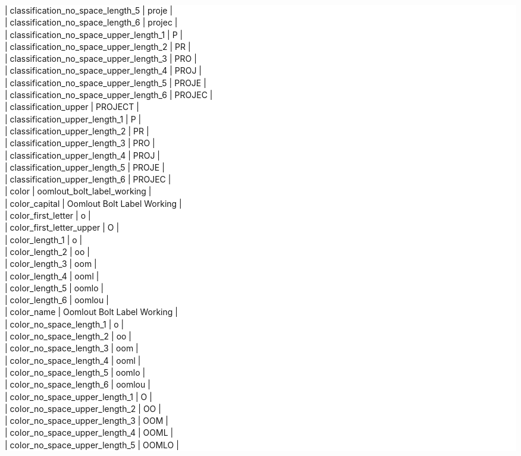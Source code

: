 | classification_no_space_length_5 | proje |  
| classification_no_space_length_6 | projec |  
| classification_no_space_upper_length_1 | P |  
| classification_no_space_upper_length_2 | PR |  
| classification_no_space_upper_length_3 | PRO |  
| classification_no_space_upper_length_4 | PROJ |  
| classification_no_space_upper_length_5 | PROJE |  
| classification_no_space_upper_length_6 | PROJEC |  
| classification_upper | PROJECT |  
| classification_upper_length_1 | P |  
| classification_upper_length_2 | PR |  
| classification_upper_length_3 | PRO |  
| classification_upper_length_4 | PROJ |  
| classification_upper_length_5 | PROJE |  
| classification_upper_length_6 | PROJEC |  
| color | oomlout_bolt_label_working |  
| color_capital | Oomlout Bolt Label Working |  
| color_first_letter | o |  
| color_first_letter_upper | O |  
| color_length_1 | o |  
| color_length_2 | oo |  
| color_length_3 | oom |  
| color_length_4 | ooml |  
| color_length_5 | oomlo |  
| color_length_6 | oomlou |  
| color_name | Oomlout Bolt Label Working |  
| color_no_space_length_1 | o |  
| color_no_space_length_2 | oo |  
| color_no_space_length_3 | oom |  
| color_no_space_length_4 | ooml |  
| color_no_space_length_5 | oomlo |  
| color_no_space_length_6 | oomlou |  
| color_no_space_upper_length_1 | O |  
| color_no_space_upper_length_2 | OO |  
| color_no_space_upper_length_3 | OOM |  
| color_no_space_upper_length_4 | OOML |  
| color_no_space_upper_length_5 | OOMLO |  